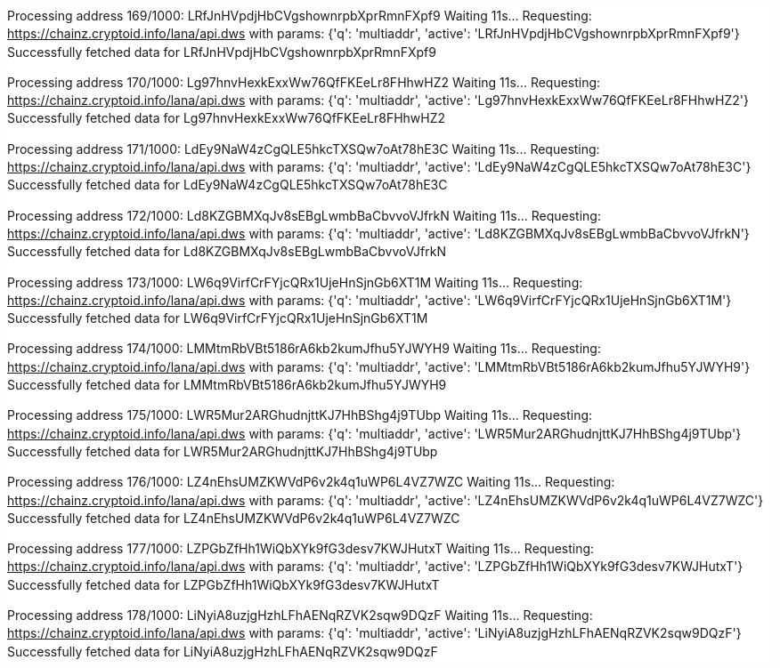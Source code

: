 Processing address 169/1000: LRfJnHVpdjHbCVgshownrpbXprRmnFXpf9
Waiting 11s...
Requesting: https://chainz.cryptoid.info/lana/api.dws with params: {'q': 'multiaddr', 'active': 'LRfJnHVpdjHbCVgshownrpbXprRmnFXpf9'}
Successfully fetched data for LRfJnHVpdjHbCVgshownrpbXprRmnFXpf9

Processing address 170/1000: Lg97hnvHexkExxWw76QfFKEeLr8FHhwHZ2
Waiting 11s...
Requesting: https://chainz.cryptoid.info/lana/api.dws with params: {'q': 'multiaddr', 'active': 'Lg97hnvHexkExxWw76QfFKEeLr8FHhwHZ2'}
Successfully fetched data for Lg97hnvHexkExxWw76QfFKEeLr8FHhwHZ2

Processing address 171/1000: LdEy9NaW4zCgQLE5hkcTXSQw7oAt78hE3C
Waiting 11s...
Requesting: https://chainz.cryptoid.info/lana/api.dws with params: {'q': 'multiaddr', 'active': 'LdEy9NaW4zCgQLE5hkcTXSQw7oAt78hE3C'}
Successfully fetched data for LdEy9NaW4zCgQLE5hkcTXSQw7oAt78hE3C

Processing address 172/1000: Ld8KZGBMXqJv8sEBgLwmbBaCbvvoVJfrkN
Waiting 11s...
Requesting: https://chainz.cryptoid.info/lana/api.dws with params: {'q': 'multiaddr', 'active': 'Ld8KZGBMXqJv8sEBgLwmbBaCbvvoVJfrkN'}
Successfully fetched data for Ld8KZGBMXqJv8sEBgLwmbBaCbvvoVJfrkN

Processing address 173/1000: LW6q9VirfCrFYjcQRx1UjeHnSjnGb6XT1M
Waiting 11s...
Requesting: https://chainz.cryptoid.info/lana/api.dws with params: {'q': 'multiaddr', 'active': 'LW6q9VirfCrFYjcQRx1UjeHnSjnGb6XT1M'}
Successfully fetched data for LW6q9VirfCrFYjcQRx1UjeHnSjnGb6XT1M

Processing address 174/1000: LMMtmRbVBt5186rA6kb2kumJfhu5YJWYH9
Waiting 11s...
Requesting: https://chainz.cryptoid.info/lana/api.dws with params: {'q': 'multiaddr', 'active': 'LMMtmRbVBt5186rA6kb2kumJfhu5YJWYH9'}
Successfully fetched data for LMMtmRbVBt5186rA6kb2kumJfhu5YJWYH9

Processing address 175/1000: LWR5Mur2ARGhudnjttKJ7HhBShg4j9TUbp
Waiting 11s...
Requesting: https://chainz.cryptoid.info/lana/api.dws with params: {'q': 'multiaddr', 'active': 'LWR5Mur2ARGhudnjttKJ7HhBShg4j9TUbp'}
Successfully fetched data for LWR5Mur2ARGhudnjttKJ7HhBShg4j9TUbp

Processing address 176/1000: LZ4nEhsUMZKWVdP6v2k4q1uWP6L4VZ7WZC
Waiting 11s...
Requesting: https://chainz.cryptoid.info/lana/api.dws with params: {'q': 'multiaddr', 'active': 'LZ4nEhsUMZKWVdP6v2k4q1uWP6L4VZ7WZC'}
Successfully fetched data for LZ4nEhsUMZKWVdP6v2k4q1uWP6L4VZ7WZC

Processing address 177/1000: LZPGbZfHh1WiQbXYk9fG3desv7KWJHutxT
Waiting 11s...
Requesting: https://chainz.cryptoid.info/lana/api.dws with params: {'q': 'multiaddr', 'active': 'LZPGbZfHh1WiQbXYk9fG3desv7KWJHutxT'}
Successfully fetched data for LZPGbZfHh1WiQbXYk9fG3desv7KWJHutxT

Processing address 178/1000: LiNyiA8uzjgHzhLFhAENqRZVK2sqw9DQzF
Waiting 11s...
Requesting: https://chainz.cryptoid.info/lana/api.dws with params: {'q': 'multiaddr', 'active': 'LiNyiA8uzjgHzhLFhAENqRZVK2sqw9DQzF'}
Successfully fetched data for LiNyiA8uzjgHzhLFhAENqRZVK2sqw9DQzF
